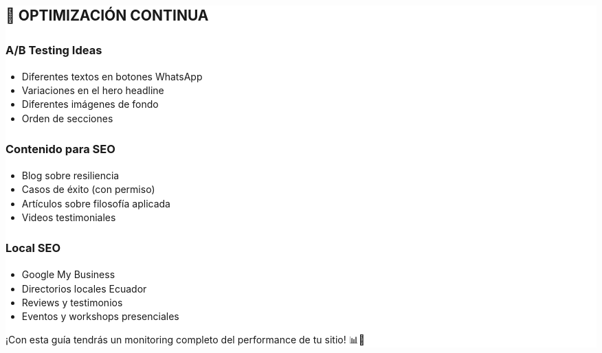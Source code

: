 ## 🎯 OPTIMIZACIÓN CONTINUA

### **A/B Testing Ideas**
- Diferentes textos en botones WhatsApp
- Variaciones en el hero headline
- Diferentes imágenes de fondo
- Orden de secciones

### **Contenido para SEO**
- Blog sobre resiliencia
- Casos de éxito (con permiso)
- Artículos sobre filosofía aplicada
- Videos testimoniales

### **Local SEO**
- Google My Business
- Directorios locales Ecuador
- Reviews y testimonios
- Eventos y workshops presenciales

¡Con esta guía tendrás un monitoring completo del performance de tu sitio! 📊🚀
